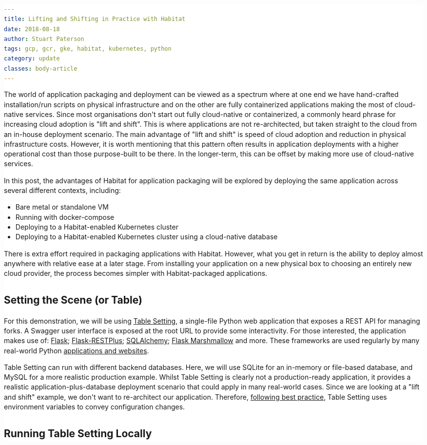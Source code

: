 ```yaml
---
title: Lifting and Shifting in Practice with Habitat
date: 2018-08-18
author: Stuart Paterson
tags: gcp, gcr, gke, habitat, kubernetes, python
category: update
classes: body-article
---
```


The world of application packaging and deployment can be viewed as a spectrum where at one end we have hand-crafted installation/run scripts on physical infrastructure and on the other are fully containerized applications making the most of cloud-native services.  Since most organisations don't start out fully cloud-native or containerized, a commonly heard phrase for increasing cloud adoption is "lift and shift".  This is where applications are not re-architected, but taken straight to the cloud from an in-house deployment scenario.  The main advantage of "lift and shift" is speed of cloud adoption and reduction in physical infrastructure costs.  However, it is worth mentioning that this pattern often results in application deployments with a higher operational cost than those purpose-built to be there.  In the longer-term, this can be offset by making more use of cloud-native services. 

In this post, the advantages of Habitat for application packaging will be explored by deploying the same application across several different contexts, including: 
* Bare metal or standalone VM 
* Running with docker-compose 
* Deploying to a Habitat-enabled Kubernetes cluster
* Deploying to a Habitat-enabled Kubernetes cluster using a cloud-native database

There is extra effort required in packaging applications with Habitat. However, what you get in return is the ability to deploy almost anywhere with relative ease at a later stage.  From installing your application on a new physical box to choosing an entirely new cloud provider, the process becomes simpler with Habitat-packaged applications.  

## Setting the Scene (or Table)

For this demonstration, we will be using [Table Setting](https://github.com/skpaterson/table-setting), a single-file Python web application that exposes a REST API for managing forks.  A Swagger user interface is exposed at the root URL to provide some interactivity.  For those interested, the application makes use of: [Flask](http://flask.pocoo.org/); [Flask-RESTPlus](https://flask-restplus.readthedocs.io/en/stable/); [SQLAlchemy](https://www.sqlalchemy.org/); [Flask Marshmallow](https://flask-marshmallow.readthedocs.io/en/latest/) and more.  These frameworks are used regularly by many real-world Python [applications and websites](http://flask.pocoo.org/community/poweredby/).

Table Setting can run with different backend databases.  Here, we will use SQLite for an in-memory or file-based database, and MySQL for a more realistic production example.  Whilst Table Setting is clearly not a production-ready application, it provides a realistic application-plus-database deployment scenario that could apply in many real-world cases. Since we are looking at a "lift and shift" example, we don't want to re-architect our application. Therefore, [following best practice](https://12factor.net/config), Table Setting uses environment variables to convey configuration changes.

## Running Table Setting Locally
